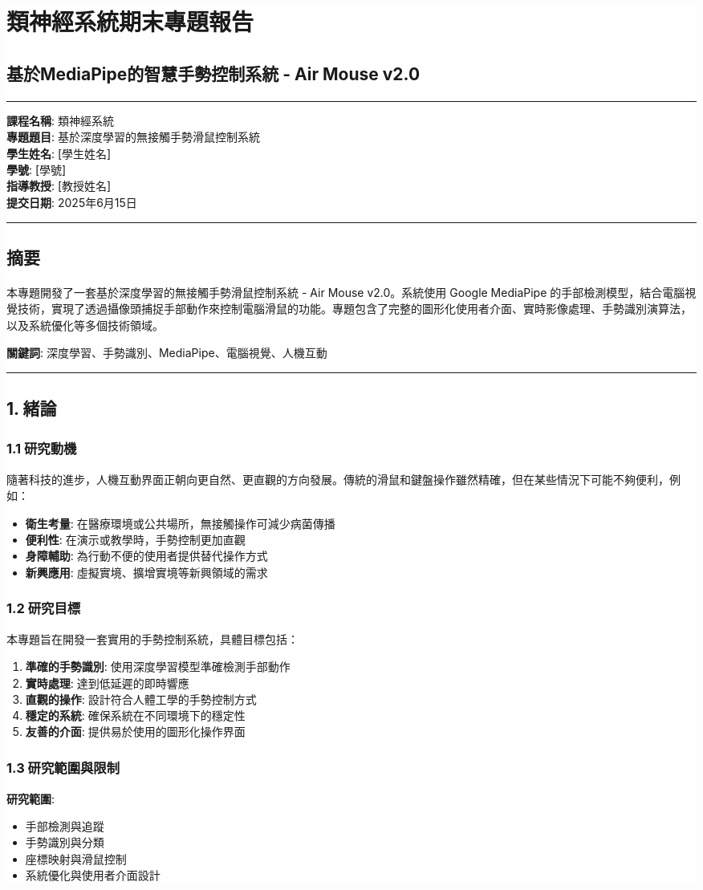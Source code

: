 # 類神經系統期末專題報告

## 基於MediaPipe的智慧手勢控制系統 - Air Mouse v2.0

---

**課程名稱**: 類神經系統  
**專題題目**: 基於深度學習的無接觸手勢滑鼠控制系統  
**學生姓名**: [學生姓名]  
**學號**: [學號]  
**指導教授**: [教授姓名]  
**提交日期**: 2025年6月15日  

---

## 摘要

本專題開發了一套基於深度學習的無接觸手勢滑鼠控制系統 - Air Mouse v2.0。系統使用 Google MediaPipe 的手部檢測模型，結合電腦視覺技術，實現了透過攝像頭捕捉手部動作來控制電腦滑鼠的功能。專題包含了完整的圖形化使用者介面、實時影像處理、手勢識別演算法，以及系統優化等多個技術領域。

**關鍵詞**: 深度學習、手勢識別、MediaPipe、電腦視覺、人機互動

---

## 1. 緒論

### 1.1 研究動機

隨著科技的進步，人機互動界面正朝向更自然、更直觀的方向發展。傳統的滑鼠和鍵盤操作雖然精確，但在某些情況下可能不夠便利，例如：

- **衛生考量**: 在醫療環境或公共場所，無接觸操作可減少病菌傳播
- **便利性**: 在演示或教學時，手勢控制更加直觀
- **身障輔助**: 為行動不便的使用者提供替代操作方式
- **新興應用**: 虛擬實境、擴增實境等新興領域的需求

### 1.2 研究目標

本專題旨在開發一套實用的手勢控制系統，具體目標包括：

1. **準確的手勢識別**: 使用深度學習模型準確檢測手部動作
2. **實時處理**: 達到低延遲的即時響應
3. **直觀的操作**: 設計符合人體工學的手勢控制方式
4. **穩定的系統**: 確保系統在不同環境下的穩定性
5. **友善的介面**: 提供易於使用的圖形化操作界面

### 1.3 研究範圍與限制

**研究範圍**:

- 手部檢測與追蹤
- 手勢識別與分類
- 座標映射與滑鼠控制
- 系統優化與使用者介面設計
